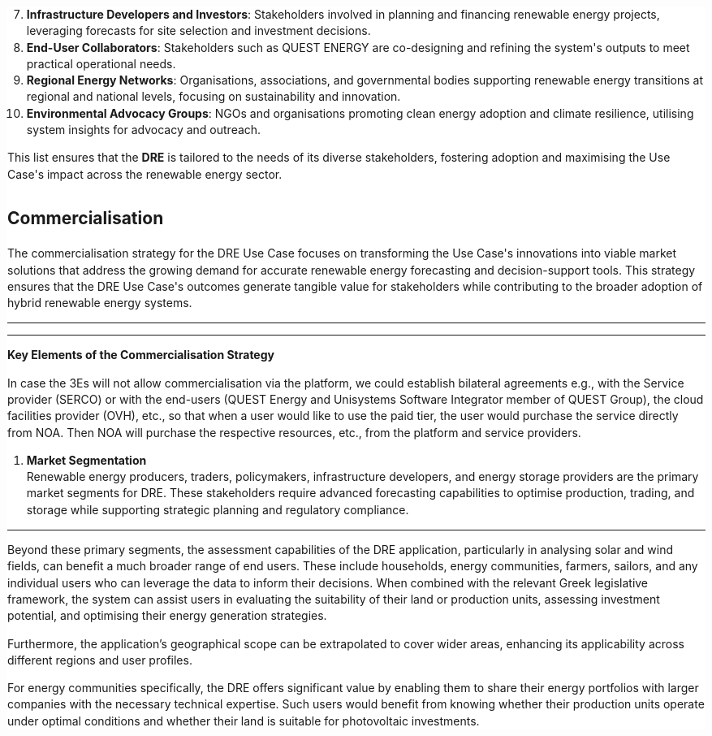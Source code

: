 7.  **Infrastructure Developers and Investors**: Stakeholders involved in planning and financing renewable energy projects, leveraging forecasts for site selection and investment decisions.
8.  **End-User Collaborators**: Stakeholders such as QUEST ENERGY are co-designing and refining the system's outputs to meet practical operational needs.
9.  **Regional Energy Networks**: Organisations, associations, and governmental bodies supporting renewable energy transitions at regional and national levels, focusing on sustainability and innovation.
10. **Environmental Advocacy Groups**: NGOs and organisations promoting clean energy adoption and climate resilience, utilising system insights for advocacy and outreach.

This list ensures that the **DRE** is tailored to the needs of its diverse stakeholders, fostering adoption and maximising the Use Case's impact across the renewable energy sector.

## Commercialisation

The commercialisation strategy for the DRE Use Case focuses on transforming the Use Case's innovations into viable market solutions that address the growing demand for accurate renewable energy forecasting and decision-support tools. This strategy ensures that the DRE Use Case's outcomes generate tangible value for stakeholders while contributing to the broader adoption of hybrid renewable energy systems.

***

***

**Key Elements of the Commercialisation Strategy**

In case the 3Es will not allow commercialisation via the platform, we could establish bilateral agreements e.g., with the Service provider (SERCO) or with the end-users (QUEST Energy and Unisystems Software Integrator member of QUEST Group), the cloud facilities provider (OVH), etc., so that when a user would like to use the paid tier, the user would purchase the service directly from NOA. Then NOA will purchase the respective resources, etc., from the platform and service providers.

1.  **Market Segmentation**  
    Renewable energy producers, traders, policymakers, infrastructure developers, and energy storage providers are the primary market segments for DRE. These stakeholders require advanced forecasting capabilities to optimise production, trading, and storage while supporting strategic planning and regulatory compliance.

***

Beyond these primary segments, the assessment capabilities of the DRE application, particularly in analysing solar and wind fields, can benefit a much broader range of end users. These include households, energy communities, farmers, sailors, and any individual users who can leverage the data to inform their decisions. When combined with the relevant Greek legislative framework, the system can assist users in evaluating the suitability of their land or production units, assessing investment potential, and optimising their energy generation strategies.

Furthermore, the application’s geographical scope can be extrapolated to cover wider areas, enhancing its applicability across different regions and user profiles.

For energy communities specifically, the DRE offers significant value by enabling them to share their energy portfolios with larger companies with the necessary technical expertise. Such users would benefit from knowing whether their production units operate under optimal conditions and whether their land is suitable for photovoltaic investments.
